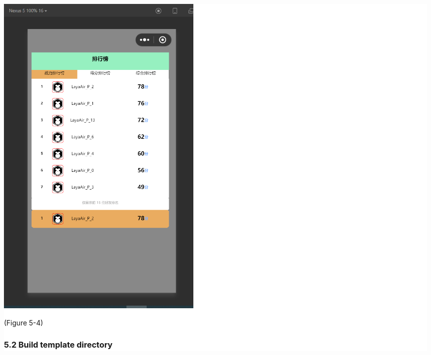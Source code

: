 <img src="img/5-4.png" alt="5-4" style="zoom: 67%;" />

(Figure 5-4)

### 5.2 Build template directory
